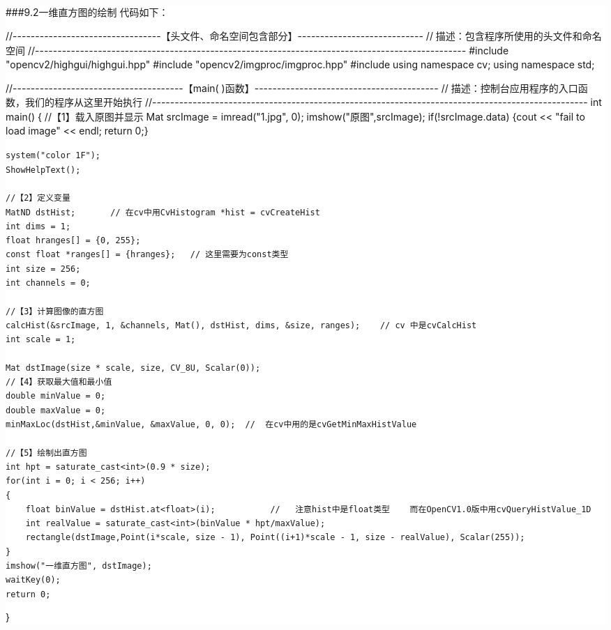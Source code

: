###9.2一维直方图的绘制
代码如下：

//---------------------------------【头文件、命名空间包含部分】----------------------------
//		描述：包含程序所使用的头文件和命名空间
//------------------------------------------------------------------------------------------------
 #include "opencv2/highgui/highgui.hpp"
 #include "opencv2/imgproc/imgproc.hpp"
 #include <iostream>
using namespace cv;
using namespace std;


//--------------------------------------【main( )函数】-----------------------------------------
//          描述：控制台应用程序的入口函数，我们的程序从这里开始执行
//-------------------------------------------------------------------------------------------------
int main()
{
	//【1】载入原图并显示
	Mat srcImage = imread("1.jpg", 0);
	imshow("原图",srcImage);
	if(!srcImage.data) {cout << "fail to load image" << endl; 	return 0;}

	system("color 1F");
	ShowHelpText();

	//【2】定义变量
	MatND dstHist;       // 在cv中用CvHistogram *hist = cvCreateHist
	int dims = 1;
	float hranges[] = {0, 255};
	const float *ranges[] = {hranges};   // 这里需要为const类型
	int size = 256;
	int channels = 0;

	//【3】计算图像的直方图
	calcHist(&srcImage, 1, &channels, Mat(), dstHist, dims, &size, ranges);    // cv 中是cvCalcHist
	int scale = 1;

	Mat dstImage(size * scale, size, CV_8U, Scalar(0));
	//【4】获取最大值和最小值
	double minValue = 0;
	double maxValue = 0;
	minMaxLoc(dstHist,&minValue, &maxValue, 0, 0);  //  在cv中用的是cvGetMinMaxHistValue

	//【5】绘制出直方图
	int hpt = saturate_cast<int>(0.9 * size);
	for(int i = 0; i < 256; i++)
	{
		float binValue = dstHist.at<float>(i);           //   注意hist中是float类型    而在OpenCV1.0版中用cvQueryHistValue_1D
		int realValue = saturate_cast<int>(binValue * hpt/maxValue);
		rectangle(dstImage,Point(i*scale, size - 1), Point((i+1)*scale - 1, size - realValue), Scalar(255));
	}
	imshow("一维直方图", dstImage);
	waitKey(0);
	return 0;
}
